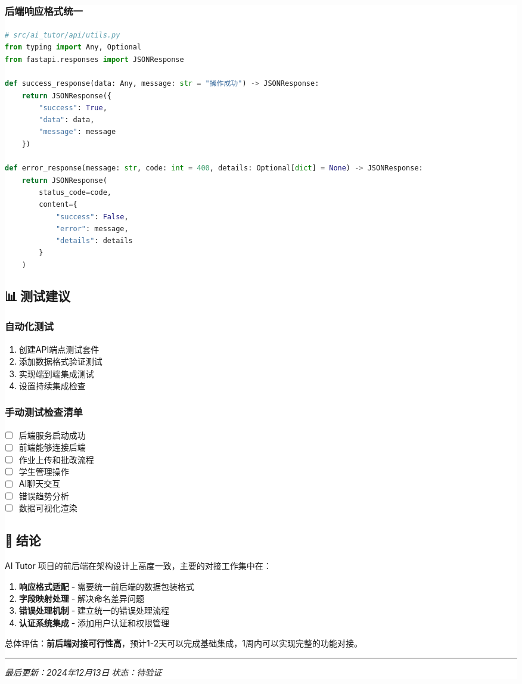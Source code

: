 ### 后端响应格式统一
```python
# src/ai_tutor/api/utils.py
from typing import Any, Optional
from fastapi.responses import JSONResponse

def success_response(data: Any, message: str = "操作成功") -> JSONResponse:
    return JSONResponse({
        "success": True,
        "data": data,
        "message": message
    })

def error_response(message: str, code: int = 400, details: Optional[dict] = None) -> JSONResponse:
    return JSONResponse(
        status_code=code,
        content={
            "success": False,
            "error": message,
            "details": details
        }
    )
```

## 📊 测试建议

### 自动化测试
1. 创建API端点测试套件
2. 添加数据格式验证测试
3. 实现端到端集成测试
4. 设置持续集成检查

### 手动测试检查清单
- [ ] 后端服务启动成功
- [ ] 前端能够连接后端
- [ ] 作业上传和批改流程
- [ ] 学生管理操作
- [ ] AI聊天交互
- [ ] 错误趋势分析
- [ ] 数据可视化渲染

## 🎯 结论

AI Tutor 项目的前后端在架构设计上高度一致，主要的对接工作集中在：

1. **响应格式适配** - 需要统一前后端的数据包装格式
2. **字段映射处理** - 解决命名差异问题
3. **错误处理机制** - 建立统一的错误处理流程
4. **认证系统集成** - 添加用户认证和权限管理

总体评估：**前后端对接可行性高**，预计1-2天可以完成基础集成，1周内可以实现完整的功能对接。

---

*最后更新：2024年12月13日*
*状态：待验证*

